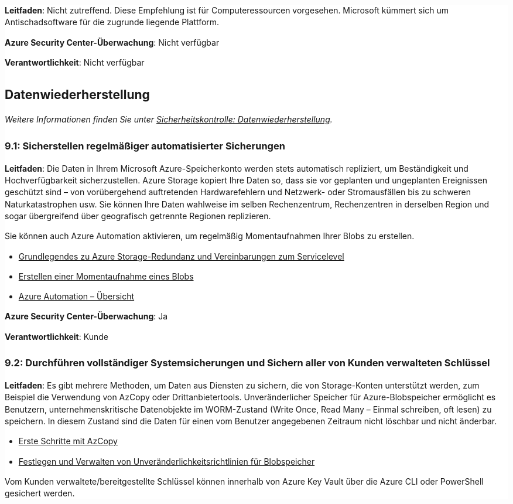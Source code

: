 **Leitfaden**: Nicht zutreffend. Diese Empfehlung ist für Computeressourcen vorgesehen. Microsoft kümmert sich um Antischadsoftware für die zugrunde liegende Plattform.

**Azure Security Center-Überwachung**: Nicht verfügbar

**Verantwortlichkeit**: Nicht verfügbar

## <a name="data-recovery"></a>Datenwiederherstellung

*Weitere Informationen finden Sie unter [Sicherheitskontrolle: Datenwiederherstellung](https://docs.microsoft.com/azure/security/benchmarks/security-control-data-recovery).*

### <a name="91-ensure-regular-automated-back-ups"></a>9.1: Sicherstellen regelmäßiger automatisierter Sicherungen

**Leitfaden**: Die Daten in Ihrem Microsoft Azure-Speicherkonto werden stets automatisch repliziert, um Beständigkeit und Hochverfügbarkeit sicherzustellen. Azure Storage kopiert Ihre Daten so, dass sie vor geplanten und ungeplanten Ereignissen geschützt sind – von vorübergehend auftretenden Hardwarefehlern und Netzwerk- oder Stromausfällen bis zu schweren Naturkatastrophen usw. Sie können Ihre Daten wahlweise im selben Rechenzentrum, Rechenzentren in derselben Region und sogar übergreifend über geografisch getrennte Regionen replizieren. 

Sie können auch Azure Automation aktivieren, um regelmäßig Momentaufnahmen Ihrer Blobs zu erstellen.

- [Grundlegendes zu Azure Storage-Redundanz und Vereinbarungen zum Servicelevel](https://docs.microsoft.com/azure/storage/common/storage-redundancy)

- [Erstellen einer Momentaufnahme eines Blobs](https://docs.microsoft.com/rest/api/storageservices/creating-a-snapshot-of-a-blob)

- [Azure Automation – Übersicht](https://docs.microsoft.com/azure/automation/automation-intro)

**Azure Security Center-Überwachung**: Ja

**Verantwortlichkeit**: Kunde

### <a name="92-perform-complete-system-backups-and-backup-any-customer-managed-keys"></a>9.2: Durchführen vollständiger Systemsicherungen und Sichern aller von Kunden verwalteten Schlüssel

**Leitfaden**: Es gibt mehrere Methoden, um Daten aus Diensten zu sichern, die von Storage-Konten unterstützt werden, zum Beispiel die Verwendung von AzCopy oder Drittanbietertools. Unveränderlicher Speicher für Azure-Blobspeicher ermöglicht es Benutzern, unternehmenskritische Datenobjekte im WORM-Zustand (Write Once, Read Many – Einmal schreiben, oft lesen) zu speichern. In diesem Zustand sind die Daten für einen vom Benutzer angegebenen Zeitraum nicht löschbar und nicht änderbar.

- [Erste Schritte mit AzCopy](https://docs.microsoft.com/azure/storage/common/storage-use-azcopy-v10)

- [Festlegen und Verwalten von Unveränderlichkeitsrichtlinien für Blobspeicher](https://docs.microsoft.com/azure/storage/blobs/storage-blob-immutability-policies-manage?tabs=azure-portal)

Vom Kunden verwaltete/bereitgestellte Schlüssel können innerhalb von Azure Key Vault über die Azure CLI oder PowerShell gesichert werden. 
